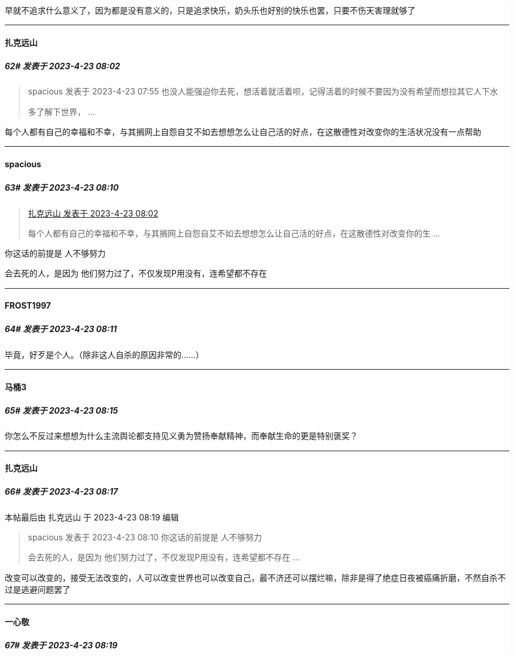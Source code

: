 早就不追求什么意义了，因为都是没有意义的，只是追求快乐，奶头乐也好别的快乐也罢，只要不伤天害理就够了


*****

####  扎克远山  
##### 62#       发表于 2023-4-23 08:02

<blockquote>spacious 发表于 2023-4-23 07:55
也没人能强迫你去死，想活着就活着呗，记得活着的时候不要因为没有希望而想拉其它人下水

多了解下世界， ...</blockquote>
每个人都有自己的幸福和不幸，与其搁网上自怨自艾不如去想想怎么让自己活的好点，在这散德性对改变你的生活状况没有一点帮助

*****

####  spacious  
##### 63#       发表于 2023-4-23 08:10

<blockquote><a href="httphttps://bbs.saraba1st.com/2b/forum.php?mod=redirect&amp;goto=findpost&amp;pid=60570474&amp;ptid=2130324" target="_blank">扎克远山 发表于 2023-4-23 08:02</a>

每个人都有自己的幸福和不幸，与其搁网上自怨自艾不如去想想怎么让自己活的好点，在这散德性对改变你的生 ...</blockquote>
你这话的前提是 人不够努力

会去死的人，是因为 他们努力过了，不仅发现P用没有，连希望都不存在

*****

####  FROST1997  
##### 64#       发表于 2023-4-23 08:11

毕竟，好歹是个人。（除非这人自杀的原因非常的......）


*****

####  马桶3  
##### 65#       发表于 2023-4-23 08:15

你怎么不反过来想想为什么主流舆论都支持见义勇为赞扬奉献精神，而奉献生命的更是特别褒奖？

*****

####  扎克远山  
##### 66#       发表于 2023-4-23 08:17

 本帖最后由 扎克远山 于 2023-4-23 08:19 编辑 
<blockquote>spacious 发表于 2023-4-23 08:10
你这话的前提是 人不够努力

会去死的人，是因为 他们努力过了，不仅发现P用没有，连希望都不存在 ...</blockquote>
改变可以改变的，接受无法改变的，人可以改变世界也可以改变自己，最不济还可以摆烂嘛，除非是得了绝症日夜被癌痛折磨，不然自杀不过是逃避问题罢了

*****

####  一心敬  
##### 67#       发表于 2023-4-23 08:19
